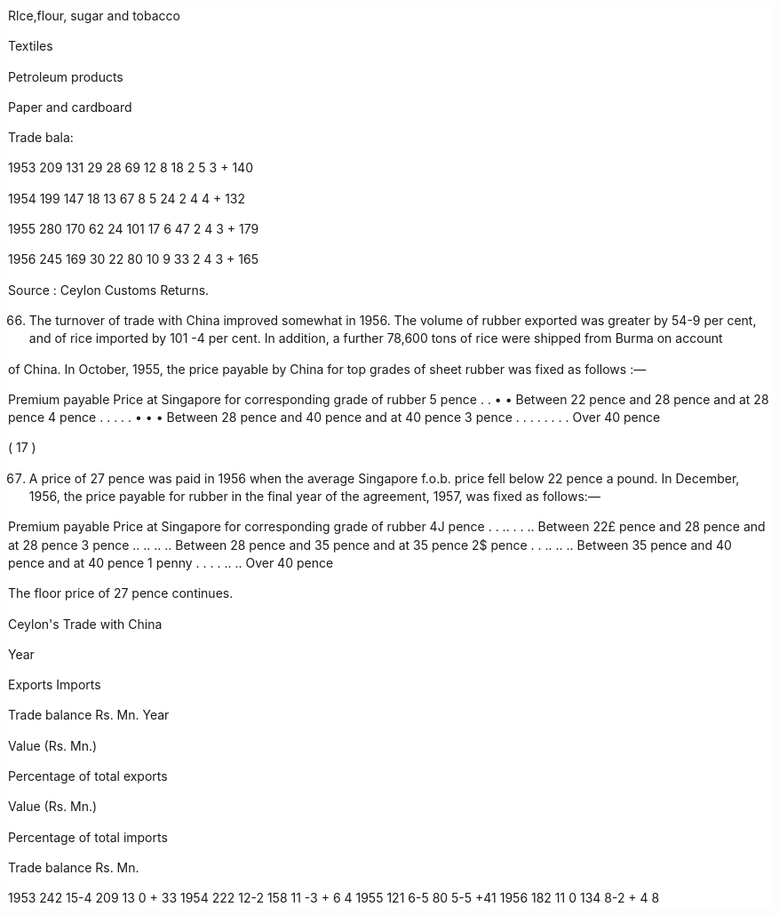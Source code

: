 Rlce,flour, sugar and tobacco

Textiles

Petroleum products

Paper and cardboard

Trade bala:

1953 209 131 29 28 69 12 8 18 2 5 3 + 140

1954 199 147 18 13 67 8 5 24 2 4 4 + 132

1955 280 170 62 24 101 17 6 47 2 4 3 + 179

1956 245 169 30 22 80 10 9 33 2 4 3 + 165

Source : Ceylon Customs Returns.

66. The turnover of trade with China improved somewhat in 1956. The volume of rubber exported was greater by 54-9 per cent, and of rice imported by 101 -4 per cent. In addition, a further 78,600 tons of rice were shipped from Burma on account

of China. In October, 1955, the price payable by China for top grades of sheet rubber was fixed as follows :—

Premium payable Price at Singapore for corresponding grade of rubber 5 pence . . • • Between 22 pence and 28 pence and at 28 pence 4 pence . . . . . • • • Between 28 pence and 40 pence and at 40 pence 3 pence . . . . . . . . Over 40 pence

( 17 )

67. A price of 27 pence was paid in 1956 when the average Singapore f.o.b. price fell below 22 pence a pound. In December, 1956, the price payable for rubber in the final year of the agreement, 1957, was fixed as follows:—

Premium payable Price at Singapore for corresponding grade of rubber 4J pence . . .. . . .. Between 22£ pence and 28 pence and at 28 pence 3 pence .. .. .. .. Between 28 pence and 35 pence and at 35 pence 2$ pence . . .. .. .. Between 35 pence and 40 pence and at 40 pence 1 penny . . . . .. .. Over 40 pence

The floor price of 27 pence continues.

Ceylon's Trade with China

Year

Exports Imports

Trade balance Rs. Mn. Year

Value (Rs. Mn.)

Percentage of total exports

Value (Rs. Mn.)

Percentage of total imports

Trade balance Rs. Mn.

1953 242 15-4 209 13 0 + 33 1954 222 12-2 158 11 -3 + 6 4 1955 121 6-5 80 5-5 +41 1956 182 11 0 134 8-2 + 4 8
